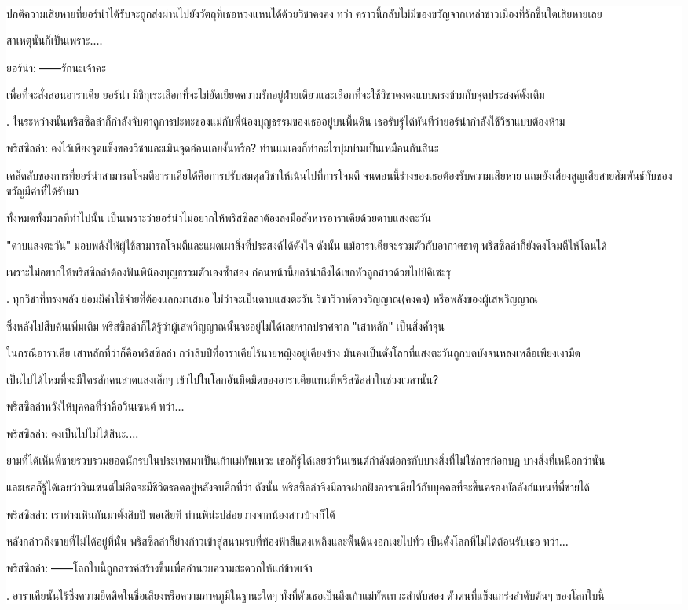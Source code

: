 ปกติความเสียหายที่ยอร์น่าได้รับจะถูกส่งผ่านไปยังวัตถุที่เธอหวงแหนได้ด้วยวิชาคงคง ทว่า คราวนี้กลับไม่มีของขวัญจากเหล่าชาวเมืองที่รักชิ้นใดเสียหายเลย

สาเหตุนั้นก็เป็นเพราะ....

ยอร์น่า: ――รักนะเจ้าคะ

เพื่อที่จะสั่งสอนอาราเคีย ยอร์น่า มิชิกุเระเลือกที่จะไม่ยัดเยียดความรักอยู่ฝ่ายเดียวและเลือกที่จะใช้วิชาคงคงแบบตรงข้ามกับจุดประสงค์ดั้งเดิม

.
ในระหว่างนั้นพริสซิลล่าก็กำลังจับตาดูการปะทะของแม่กับพี่น้องบุญธรรมของเธออยู่บนพื้นดิน เธอรับรู้ได้ทันทีว่ายอร์น่ากำลังใช้วิชาแบบต้องห้าม

พริสซิลล่า: คงไว้เพียงจุดแข็งของวิชาและเมินจุดอ่อนเลยงั้นหรือ? ท่านแม่เองก็ทำอะไรบุ่มบ่ามเป็นเหมือนกันสินะ

เคล็ดลับของการที่ยอร์น่าสามารถโจมตีอาราเคียได้คือการปรับสมดุลวิชาให้เน้นไปที่การโจมตี จนตอนนี้ร่างของเธอต้องรับความเสียหาย แถมยังเสี่ยงสูญเสียสายสัมพันธ์กับของขวัญมีค่าที่ได้รับมา

ทั้งหมดทั้งมวลที่ทำไปนั้น เป็นเพราะว่ายอร์น่าไม่อยากให้พริสซิลล่าต้องลงมือสังหารอาราเคียด้วยดาบแสงตะวัน

"ดาบแสงตะวัน" มอบพลังให้ผู้ใช้สามารถโจมตีและแผดเผาสิ่งที่ประสงค์ได้ดังใจ ดังนั้น แม้อาราเคียจะรวมตัวกับอากาศธาตุ พริสซิลล่าก็ยังคงโจมตีให้โดนได้

เพราะไม่อยากให้พริสซิลล่าต้องฟันพี่น้องบุญธรรมตัวเองซ้ำสอง ก่อนหน้านี้ยอร์น่าถึงได้เขกหัวลูกสาวด้วยไปป์คิเซะรุ

.
ทุกวิชาที่ทรงพลัง ย่อมมีค่าใช้จ่ายที่ต้องแลกมาเสมอ ไม่ว่าจะเป็นดาบแสงตะวัน วิชาวิวาห์ดวงวิญญาณ(คงคง) หรือพลังของผู้เสพวิญญาณ

ซึ่งหลังไปสืบค้นเพิ่มเติม พริสซิลล่าก็ได้รู้ว่าผู้เสพวิญญาณนั้นจะอยู่ไม่ได้เลยหากปราศจาก "เสาหลัก" เป็นสิ่งค้ำจุน

ในกรณีอาราเคีย เสาหลักที่ว่าก็คือพริสซิลล่า กว่าสิบปีที่อาราเคียไร้นายหญิงอยู่เคียงข้าง มันคงเป็นดั่งโลกที่แสงตะวันถูกบดบังจนหลงเหลือเพียงเงามืด

เป็นไปได้ไหมที่จะมีใครสักคนสาดแสงเล็กๆ เข้าไปในโลกอันมืดมิดของอาราเคียแทนที่พริสซิลล่าในช่วงเวลานั้น?

พริสซิลล่าหวังให้บุคคลที่ว่าคือวินเซนต์ ทว่า...

พริสซิลล่า: คงเป็นไปไม่ได้สินะ....

ยามที่ได้เห็นพี่ชายรวบรวมยอดนักรบในประเทศมาเป็นเก้าแม่ทัพเทวะ เธอก็รู้ได้เลยว่าวินเซนต์กำลังต่อกรกับบางสิ่งที่ไม่ใช่การก่อกบฏ บางสิ่งที่เหนือกว่านั้น

และเธอก็รู้ได้เลยว่าวินเซนต์ไม่คิดจะมีชีวิตรอดอยู่หลังจบศึกที่ว่า ดังนั้น พริสซิลล่าจึงมิอาจฝากฝังอาราเคียไว้กับบุคคลที่จะขึ้นครองบัลลังก์แทนที่พี่ชายได้

พริสซิลล่า: เราห่างเหินกันมาตั้งสิบปี พอเสียที ท่านพี่น่ะปล่อยวางจากน้องสาวบ้างก็ได้

หลังกล่าวถึงชายที่ไม่ได้อยู่ที่นั่น พริสซิลล่าก็ย่างก้าวเข้าสู่สนามรบที่ท้องฟ้าสีแดงเพลิงและพื้นดินงอกเงยไปทั่ว เป็นดั่งโลกที่ไม่ได้ต้อนรับเธอ ทว่า...

พริสซิลล่า: ――โลกใบนี้ถูกสรรค์สร้างขึ้นเพื่ออำนวยความสะดวกให้แก่ข้าพเจ้า

.
อาราเคียนั้นไร้ซึ่งความยึดติดในชื่อเสียงหรือความภาคภูมิในฐานะใดๆ ทั้งที่ตัวเธอเป็นถึงเก้าแม่ทัพเทวะลำดับสอง ตัวตนที่แข็งแกร่งลำดับต้นๆ ของโลกใบนี้
